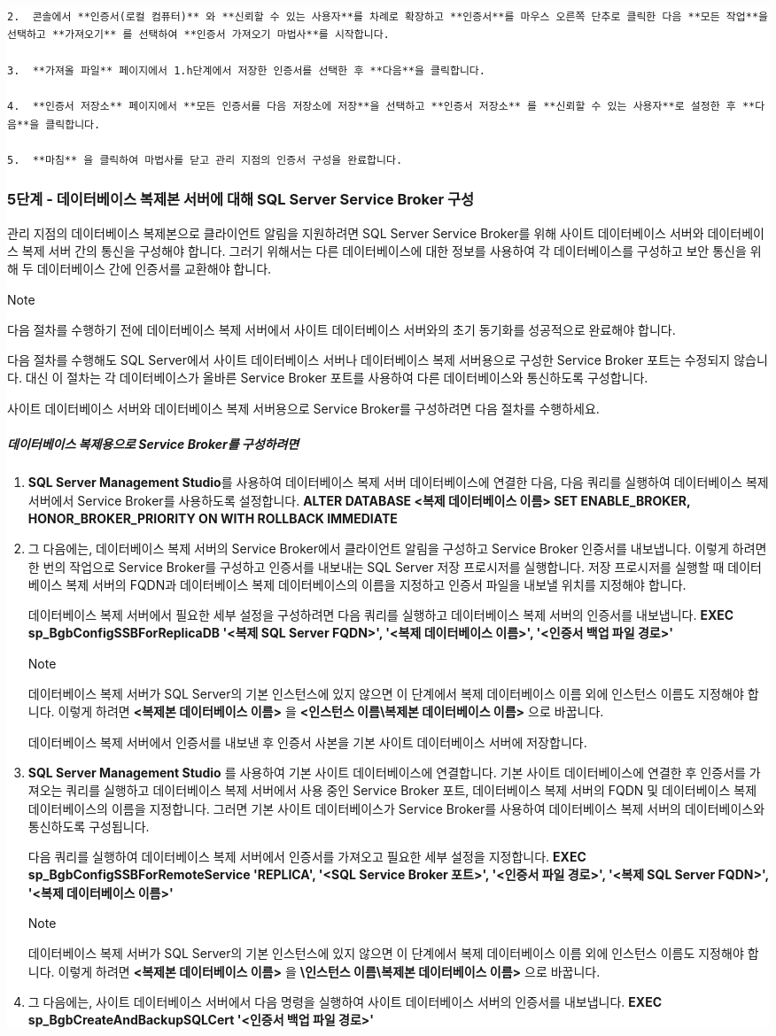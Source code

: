     2.  콘솔에서 **인증서(로컬 컴퓨터)** 와 **신뢰할 수 있는 사용자**를 차례로 확장하고 **인증서**를 마우스 오른쪽 단추로 클릭한 다음 **모든 작업**을 선택하고 **가져오기** 를 선택하여 **인증서 가져오기 마법사**를 시작합니다.  

    3.  **가져올 파일** 페이지에서 1.h단계에서 저장한 인증서를 선택한 후 **다음**을 클릭합니다.  

    4.  **인증서 저장소** 페이지에서 **모든 인증서를 다음 저장소에 저장**을 선택하고 **인증서 저장소** 를 **신뢰할 수 있는 사용자**로 설정한 후 **다음**을 클릭합니다.  

    5.  **마침** 을 클릭하여 마법사를 닫고 관리 지점의 인증서 구성을 완료합니다.  

###  <a name="BKMK_DBreplica_SSB"></a> 5단계 - 데이터베이스 복제본 서버에 대해 SQL Server Service Broker 구성  
관리 지점의 데이터베이스 복제본으로 클라이언트 알림을 지원하려면 SQL Server Service Broker를 위해 사이트 데이터베이스 서버와 데이터베이스 복제 서버 간의 통신을 구성해야 합니다. 그러기 위해서는 다른 데이터베이스에 대한 정보를 사용하여 각 데이터베이스를 구성하고 보안 통신을 위해 두 데이터베이스 간에 인증서를 교환해야 합니다.  

> [!NOTE]  
>  다음 절차를 수행하기 전에 데이터베이스 복제 서버에서 사이트 데이터베이스 서버와의 초기 동기화를 성공적으로 완료해야 합니다.  

 다음 절차를 수행해도 SQL Server에서 사이트 데이터베이스 서버나 데이터베이스 복제 서버용으로 구성한 Service Broker 포트는 수정되지 않습니다. 대신 이 절차는 각 데이터베이스가 올바른 Service Broker 포트를 사용하여 다른 데이터베이스와 통신하도록 구성합니다.  

 사이트 데이터베이스 서버와 데이터베이스 복제 서버용으로 Service Broker를 구성하려면 다음 절차를 수행하세요.  

##### <a name="to-configure-the-service-broker-for-a-database-replica"></a>데이터베이스 복제용으로 Service Broker를 구성하려면  

1. **SQL Server Management Studio**를 사용하여 데이터베이스 복제 서버 데이터베이스에 연결한 다음, 다음 쿼리를 실행하여 데이터베이스 복제 서버에서 Service Broker를 사용하도록 설정합니다. **ALTER DATABASE &lt;복제 데이터베이스 이름\> SET ENABLE_BROKER, HONOR_BROKER_PRIORITY ON WITH ROLLBACK IMMEDIATE**  

2. 그 다음에는, 데이터베이스 복제 서버의 Service Broker에서 클라이언트 알림을 구성하고 Service Broker 인증서를 내보냅니다. 이렇게 하려면 한 번의 작업으로 Service Broker를 구성하고 인증서를 내보내는 SQL Server 저장 프로시저를 실행합니다. 저장 프로시저를 실행할 때 데이터베이스 복제 서버의 FQDN과 데이터베이스 복제 데이터베이스의 이름을 지정하고 인증서 파일을 내보낼 위치를 지정해야 합니다.  

    데이터베이스 복제 서버에서 필요한 세부 설정을 구성하려면 다음 쿼리를 실행하고 데이터베이스 복제 서버의 인증서를 내보냅니다. **EXEC sp_BgbConfigSSBForReplicaDB '&lt;복제 SQL Server FQDN\>', '&lt;복제 데이터베이스 이름\>', '&lt;인증서 백업 파일 경로\>'**  

   > [!NOTE]  
   >  데이터베이스 복제 서버가 SQL Server의 기본 인스턴스에 있지 않으면 이 단계에서 복제 데이터베이스 이름 외에 인스턴스 이름도 지정해야 합니다. 이렇게 하려면 **&lt;복제본 데이터베이스 이름\>** 을 **&lt;인스턴스 이름\\복제본 데이터베이스 이름\>** 으로 바꿉니다.  

    데이터베이스 복제 서버에서 인증서를 내보낸 후 인증서 사본을 기본 사이트 데이터베이스 서버에 저장합니다.  

3. **SQL Server Management Studio** 를 사용하여 기본 사이트 데이터베이스에 연결합니다. 기본 사이트 데이터베이스에 연결한 후 인증서를 가져오는 쿼리를 실행하고 데이터베이스 복제 서버에서 사용 중인 Service Broker 포트, 데이터베이스 복제 서버의 FQDN 및 데이터베이스 복제 데이터베이스의 이름을 지정합니다. 그러면 기본 사이트 데이터베이스가 Service Broker를 사용하여 데이터베이스 복제 서버의 데이터베이스와 통신하도록 구성됩니다.  

    다음 쿼리를 실행하여 데이터베이스 복제 서버에서 인증서를 가져오고 필요한 세부 설정을 지정합니다. **EXEC sp_BgbConfigSSBForRemoteService 'REPLICA', '&lt;SQL Service Broker 포트\>', '&lt;인증서 파일 경로\>', '&lt;복제 SQL Server FQDN\>', '&lt;복제 데이터베이스 이름\>'**  

   > [!NOTE]  
   >  데이터베이스 복제 서버가 SQL Server의 기본 인스턴스에 있지 않으면 이 단계에서 복제 데이터베이스 이름 외에 인스턴스 이름도 지정해야 합니다. 이렇게 하려면 **&lt;복제본 데이터베이스 이름\>** 을 **\인스턴스 이름\\복제본 데이터베이스 이름\>** 으로 바꿉니다.  

4. 그 다음에는, 사이트 데이터베이스 서버에서 다음 명령을 실행하여 사이트 데이터베이스 서버의 인증서를 내보냅니다. **EXEC sp_BgbCreateAndBackupSQLCert '&lt;인증서 백업 파일 경로\>'**  

